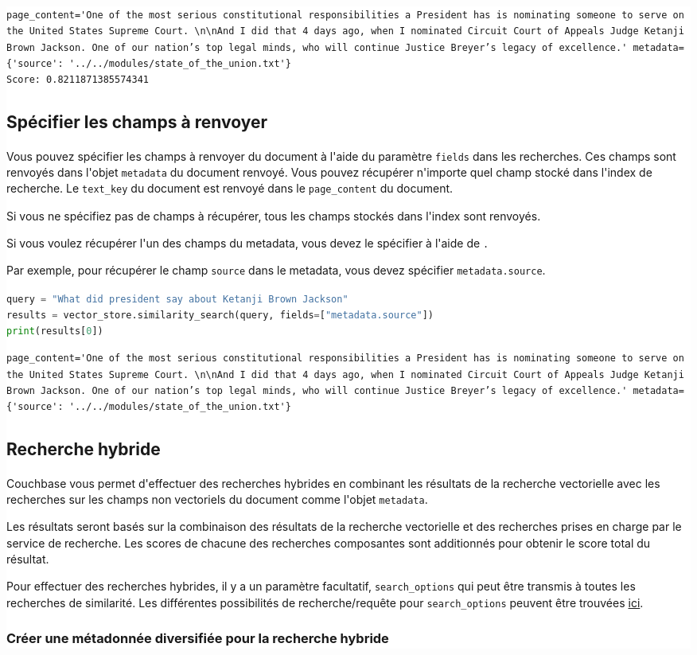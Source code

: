 ```output
page_content='One of the most serious constitutional responsibilities a President has is nominating someone to serve on the United States Supreme Court. \n\nAnd I did that 4 days ago, when I nominated Circuit Court of Appeals Judge Ketanji Brown Jackson. One of our nation’s top legal minds, who will continue Justice Breyer’s legacy of excellence.' metadata={'source': '../../modules/state_of_the_union.txt'}
Score: 0.8211871385574341
```

## Spécifier les champs à renvoyer

Vous pouvez spécifier les champs à renvoyer du document à l'aide du paramètre `fields` dans les recherches. Ces champs sont renvoyés dans l'objet `metadata` du document renvoyé. Vous pouvez récupérer n'importe quel champ stocké dans l'index de recherche. Le `text_key` du document est renvoyé dans le `page_content` du document.

Si vous ne spécifiez pas de champs à récupérer, tous les champs stockés dans l'index sont renvoyés.

Si vous voulez récupérer l'un des champs du metadata, vous devez le spécifier à l'aide de `.`

Par exemple, pour récupérer le champ `source` dans le metadata, vous devez spécifier `metadata.source`.

```python
query = "What did president say about Ketanji Brown Jackson"
results = vector_store.similarity_search(query, fields=["metadata.source"])
print(results[0])
```

```output
page_content='One of the most serious constitutional responsibilities a President has is nominating someone to serve on the United States Supreme Court. \n\nAnd I did that 4 days ago, when I nominated Circuit Court of Appeals Judge Ketanji Brown Jackson. One of our nation’s top legal minds, who will continue Justice Breyer’s legacy of excellence.' metadata={'source': '../../modules/state_of_the_union.txt'}
```

## Recherche hybride

Couchbase vous permet d'effectuer des recherches hybrides en combinant les résultats de la recherche vectorielle avec les recherches sur les champs non vectoriels du document comme l'objet `metadata`.

Les résultats seront basés sur la combinaison des résultats de la recherche vectorielle et des recherches prises en charge par le service de recherche. Les scores de chacune des recherches composantes sont additionnés pour obtenir le score total du résultat.

Pour effectuer des recherches hybrides, il y a un paramètre facultatif, `search_options` qui peut être transmis à toutes les recherches de similarité.
Les différentes possibilités de recherche/requête pour `search_options` peuvent être trouvées [ici](https://docs.couchbase.com/server/current/search/search-request-params.html#query-object).

### Créer une métadonnée diversifiée pour la recherche hybride
